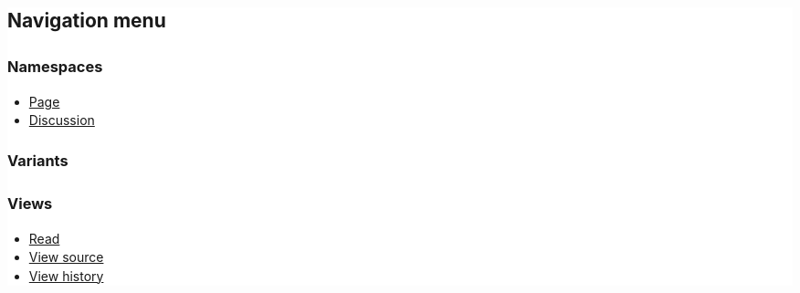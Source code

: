 </div>

</div>

<div class="visualClear">

</div>

</div>

</div>

<div id="mw-navigation">

## Navigation menu

<div id="mw-head">



<div id="left-navigation">

<div id="p-namespaces" class="vectorTabs" role="navigation"
aria-labelledby="p-namespaces-label">

### Namespaces

- <span id="ca-nstab-main"><a href="CVS_to_Subversion_Conversion" accesskey="c"
  title="View the content page [c]">Page</a></span>
- <span id="ca-talk"><a
  href="http://gmod.org/mediawiki/index.php?title=Talk:CVS_to_Subversion_Conversion&amp;action=edit&amp;redlink=1"
  accesskey="t"
  title="Discussion about the content page [t]">Discussion</a></span>

</div>

<div id="p-variants" class="vectorMenu emptyPortlet" role="navigation"
aria-labelledby="p-variants-label">

### 

### Variants[](#)

<div class="menu">

</div>

</div>

</div>

<div id="right-navigation">

<div id="p-views" class="vectorTabs" role="navigation"
aria-labelledby="p-views-label">

### Views

- <span id="ca-view">[Read](CVS_to_Subversion_Conversion)</span>
- <span id="ca-viewsource"><a
  href="http://gmod.org/mediawiki/index.php?title=CVS_to_Subversion_Conversion&amp;action=edit"
  accesskey="e" title="This page is protected.
  You can view its source [e]">View source</a></span>
- <span id="ca-history"><a
  href="http://gmod.org/mediawiki/index.php?title=CVS_to_Subversion_Conversion&amp;action=history"
  accesskey="h" title="Past revisions of this page [h]">View history</a></span>
